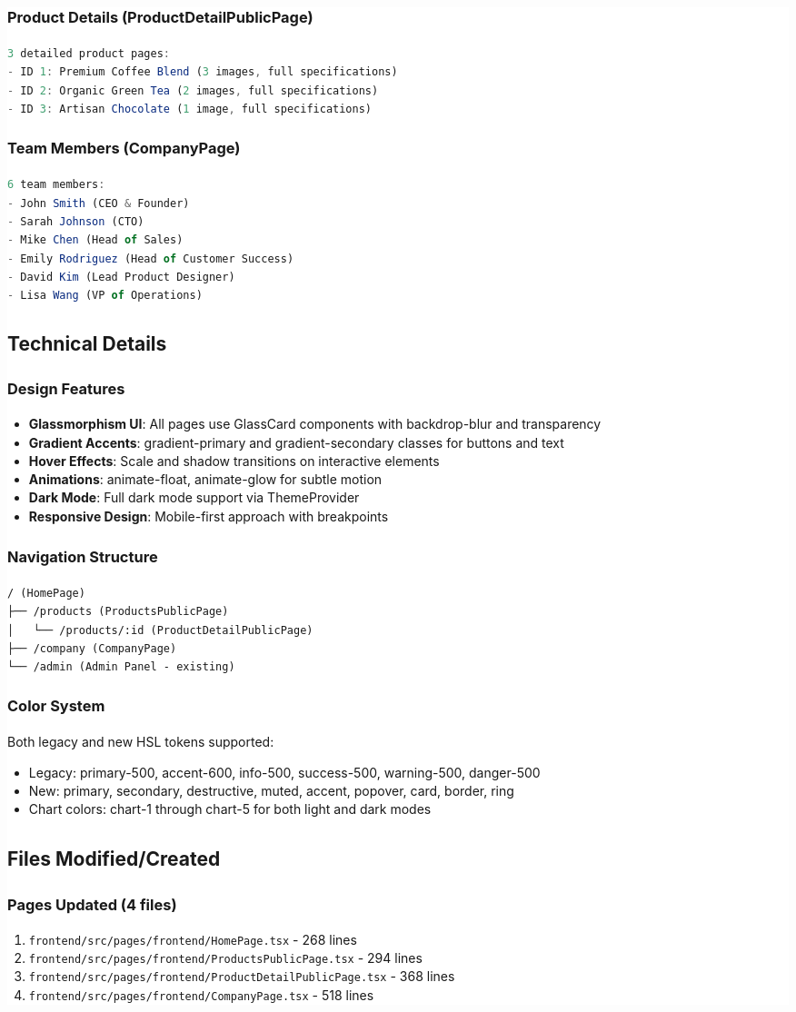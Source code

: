 ### Product Details (ProductDetailPublicPage)
```typescript
3 detailed product pages:
- ID 1: Premium Coffee Blend (3 images, full specifications)
- ID 2: Organic Green Tea (2 images, full specifications)
- ID 3: Artisan Chocolate (1 image, full specifications)
```

### Team Members (CompanyPage)
```typescript
6 team members:
- John Smith (CEO & Founder)
- Sarah Johnson (CTO)
- Mike Chen (Head of Sales)
- Emily Rodriguez (Head of Customer Success)
- David Kim (Lead Product Designer)
- Lisa Wang (VP of Operations)
```

## Technical Details

### Design Features
- **Glassmorphism UI**: All pages use GlassCard components with backdrop-blur and transparency
- **Gradient Accents**: gradient-primary and gradient-secondary classes for buttons and text
- **Hover Effects**: Scale and shadow transitions on interactive elements
- **Animations**: animate-float, animate-glow for subtle motion
- **Dark Mode**: Full dark mode support via ThemeProvider
- **Responsive Design**: Mobile-first approach with breakpoints

### Navigation Structure
```
/ (HomePage)
├── /products (ProductsPublicPage)
│   └── /products/:id (ProductDetailPublicPage)
├── /company (CompanyPage)
└── /admin (Admin Panel - existing)
```

### Color System
Both legacy and new HSL tokens supported:
- Legacy: primary-500, accent-600, info-500, success-500, warning-500, danger-500
- New: primary, secondary, destructive, muted, accent, popover, card, border, ring
- Chart colors: chart-1 through chart-5 for both light and dark modes

## Files Modified/Created

### Pages Updated (4 files)
1. `frontend/src/pages/frontend/HomePage.tsx` - 268 lines
2. `frontend/src/pages/frontend/ProductsPublicPage.tsx` - 294 lines
3. `frontend/src/pages/frontend/ProductDetailPublicPage.tsx` - 368 lines
4. `frontend/src/pages/frontend/CompanyPage.tsx` - 518 lines
